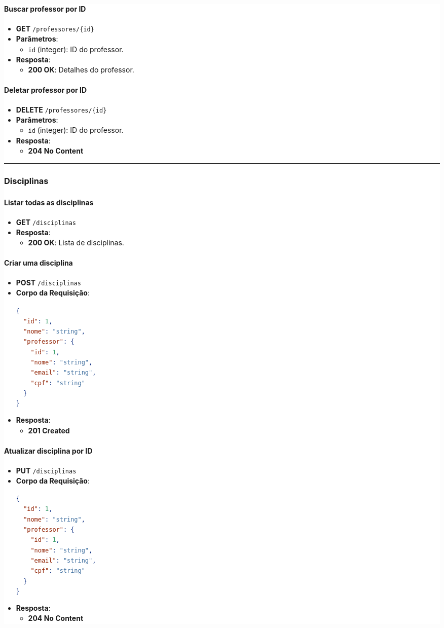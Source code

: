 #### Buscar professor por ID
- **GET** `/professores/{id}`
- **Parâmetros**:
  - `id` (integer): ID do professor.
- **Resposta**:
  - **200 OK**: Detalhes do professor.

#### Deletar professor por ID
- **DELETE** `/professores/{id}`
- **Parâmetros**:
  - `id` (integer): ID do professor.
- **Resposta**:
  - **204 No Content**

---

### Disciplinas

#### Listar todas as disciplinas
- **GET** `/disciplinas`
- **Resposta**:
  - **200 OK**: Lista de disciplinas.

#### Criar uma disciplina
- **POST** `/disciplinas`
- **Corpo da Requisição**:
  ```json
  {
    "id": 1,
    "nome": "string",
    "professor": {
      "id": 1,
      "nome": "string",
      "email": "string",
      "cpf": "string"
    }
  }
  ```
- **Resposta**:
  - **201 Created**

#### Atualizar disciplina por ID
- **PUT** `/disciplinas`
- **Corpo da Requisição**:
  ```json
  {
    "id": 1,
    "nome": "string",
    "professor": {
      "id": 1,
      "nome": "string",
      "email": "string",
      "cpf": "string"
    }
  }
  ```
- **Resposta**:
  - **204 No Content**
